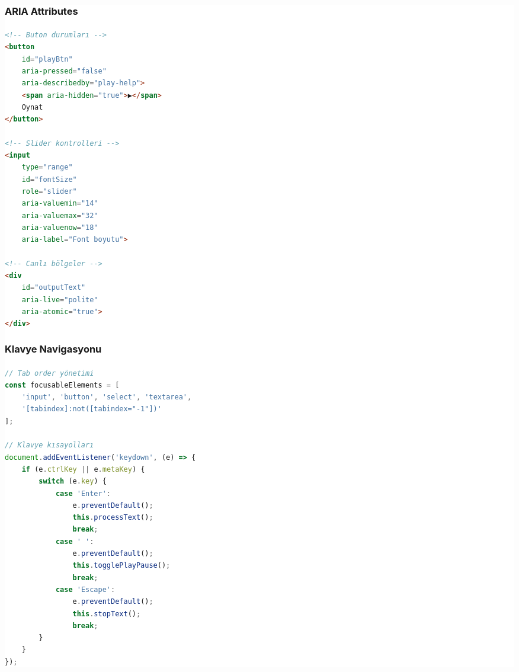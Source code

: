 ### ARIA Attributes

```html
<!-- Buton durumları -->
<button 
    id="playBtn" 
    aria-pressed="false"
    aria-describedby="play-help">
    <span aria-hidden="true">▶️</span>
    Oynat
</button>

<!-- Slider kontrolleri -->
<input 
    type="range" 
    id="fontSize" 
    role="slider"
    aria-valuemin="14" 
    aria-valuemax="32" 
    aria-valuenow="18"
    aria-label="Font boyutu">

<!-- Canlı bölgeler -->
<div 
    id="outputText" 
    aria-live="polite" 
    aria-atomic="true">
</div>
```

### Klavye Navigasyonu

```javascript
// Tab order yönetimi
const focusableElements = [
    'input', 'button', 'select', 'textarea', 
    '[tabindex]:not([tabindex="-1"])'
];

// Klavye kısayolları
document.addEventListener('keydown', (e) => {
    if (e.ctrlKey || e.metaKey) {
        switch (e.key) {
            case 'Enter':
                e.preventDefault();
                this.processText();
                break;
            case ' ':
                e.preventDefault();
                this.togglePlayPause();
                break;
            case 'Escape':
                e.preventDefault();
                this.stopText();
                break;
        }
    }
});
```
